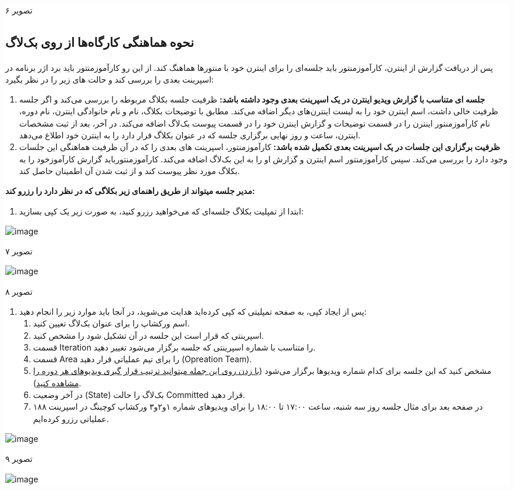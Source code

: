 
تصویر ۶

## نحوه هماهنگی کارگاه‌ها از روی بک‌لاگ

پس از دریافت گزارش از اینترن، کارآموزمنتور باید جلسه‌ای را برای اینترن خود با منتورها هماهنگ کند. از این رو کارآموزمنتور باید برد اژر برنامه در اسپرینت بعدی را بررسی کند و حالت های زیر را در نظر بگیرد:

1. **جلسه ای متناسب با گزارش ویدیو اینترن در یک اسپرینت بعدی وجود داشته باشد:** ظرفیت جلسه بکلاگ مربوطه را بررسی می‌کند و اگر جلسه ظرفیت خالی داشت، اسم اینترن خود را به لیست اینترن‌های دیگر اضافه می‌کند. مطابق با توضیحات بکلاگ، نام و نام خانوادگی اینترن، نام دوره، نام کارآموزمنتور اینترن را در قسمت توضیحات و گزارش اینترن خود را در قسمت پیوست بک‌لاگ اضافه می‌کند. در آخر، بعد از ثبت مشخصات اینترن، ساعت و روز نهایی برگزاری جلسه که در عنوان بکلاگ قرار دارد را به اینترن خود اطلاع می‌دهد.
2. **ظرفیت برگزاری این جلسات در یک اسپرینت بعدی تکمیل شده باشد:** کارآموزمنتور، اسپرینت های بعدی را که در آن ظرفیت هماهنگی این جلسات وجود دارد را بررسی می‌کند. سپس کارآموزمنتور اسم اینترن و گزارش او را به این بک‌لاگ اضافه می‌کند. کارآموزمنتورباید گزارش کارآموزخود را به بکلاگ مورد نظر پیوست کند و از ثبت شدن آن اطمینان حاصل کند.

**مدیر جلسه میتواند از طریق راهنمای زیر بکلاگی که در نظر دارد را رزرو کند:**

1. ابتدا از تمپلیت بکلاگ جلسه‌ای که می‌خواهید رزرو کنید، به صورت زیر یک کپی بسازید:

![image](https://github.com/raminmjj/cs-internship-spec/assets/991847/43c34c43-2f82-48f1-87ac-3082b9421a59)



تصویر ۷

![image](https://github.com/raminmjj/cs-internship-spec/assets/991847/16320ba7-7f57-4a0a-9423-23b4a85b3085)



تصویر ۸

1. پس از ایجاد کپی، به صفحه تمپلیتی که کپی کرده‌اید هدایت می‌شوید، در آنجا باید موارد زیر را انجام دهید:
    1. اسم ورکشاپ را برای عنوان بک‌لاگ تعیین کنید.
    2. اسپرینتی که قرار است این جلسه در آن تشکیل شود را مشخص کنید.
    3. قسمت Iteration را متناسب با شماره اسپرینتی که جلسه برگزار می‌شود تغییر دهید.
    4. قسمت Area را برای تیم عملیاتی قرار دهید (Opreation Team).
    5. مشخص کنید که این جلسه برای کدام شماره ویدیوها برگزار می‌شود ([با زدن روی این جمله میتوانید ترتیب قرار گیری ویدیوهای هر دوره را مشاهده کنید](onenote:https://d.docs.live.net/a9b215a332f3e600/Documents/CS%20Internship/Mentorship%20Workshops/Third%20Generation.one#Mentorship%20workshop's%20info&section-id={D462A32C-466C-4C26-B196-2D1D66801F70}&page-id={E444B195-A12A-4B64-A711-0F94D1954585}&end)).
    6. در آخر وضعیت (State) بک‌لاگ را حالت Committed قرار دهید.
    7. در صفحه بعد برای مثال جلسه روز سه شنبه، ساعت ۱۷:۰۰ تا ۱۸:۰۰ را برای ویدیوهای شماره ۱و۲و۳ ورکشاپ کوچینگ در اسپرینت ۱۸۸ عملیاتی رزرو کرده‌ایم.

![image](https://github.com/raminmjj/cs-internship-spec/assets/991847/e7737368-5d0c-4392-a905-3bb8cca61879)


تصویر ۹


![image](https://github.com/raminmjj/cs-internship-spec/assets/991847/9e0f2ae4-0758-4478-bd1e-6ea65e6f8c8d)
